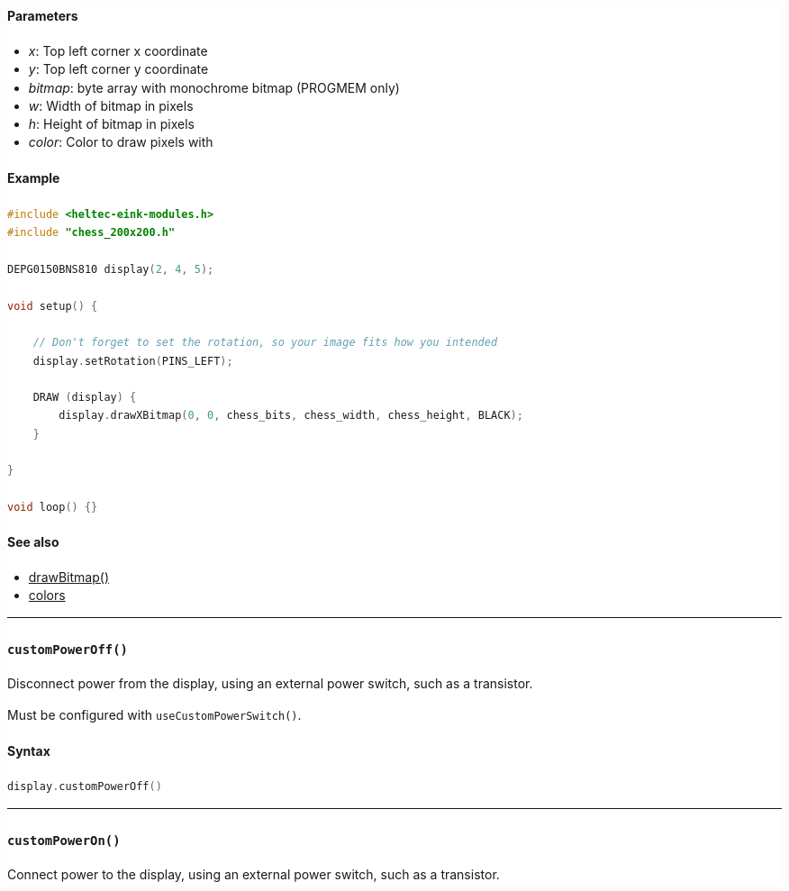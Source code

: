 #### Parameters

* _x_: Top left corner x coordinate
* _y_:   Top left corner y coordinate
* _bitmap_: byte array with monochrome bitmap (PROGMEM only)
* _w_: Width of bitmap in pixels
* _h_: Height of bitmap in pixels
* _color_: Color to draw pixels with

#### Example

```cpp
#include <heltec-eink-modules.h>
#include "chess_200x200.h"

DEPG0150BNS810 display(2, 4, 5);

void setup() {

    // Don't forget to set the rotation, so your image fits how you intended
    display.setRotation(PINS_LEFT);  

    DRAW (display) {
        display.drawXBitmap(0, 0, chess_bits, chess_width, chess_height, BLACK);
    }

}

void loop() {}
```

#### See also

* [drawBitmap()](#drawbitmap)
* [colors](#colors)

___
### `customPowerOff()`

Disconnect power from the display, using an external power switch, such as a transistor.

Must be configured with `useCustomPowerSwitch()`.

#### Syntax

```cpp
display.customPowerOff()
```

___
### `customPowerOn()`

Connect power to the display, using an external power switch, such as a transistor.
